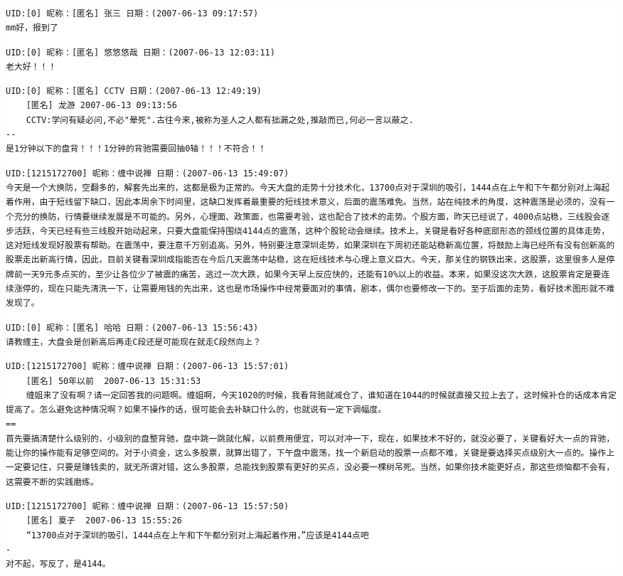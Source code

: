 ```
UID:[0] 昵称：[匿名] 张三 日期：(2007-06-13 09:17:57)
mm好，报到了
```



```
UID:[0] 昵称：[匿名] 悠悠悠哉 日期：(2007-06-13 12:03:11)
老大好！！！
```



```
UID:[0] 昵称：[匿名] CCTV 日期：(2007-06-13 12:49:19)
	[匿名] 龙游 2007-06-13 09:13:56
	CCTV:学问有疑必问,不必"晕死".古往今来,被称为圣人之人都有拙漏之处,推敲而已,何必一言以蔽之.
--
是1分钟以下的盘背！！！1分钟的背驰需要回抽0轴！！！不符合！！
```



```
UID:[1215172700] 昵称：缠中说禅 日期：(2007-06-13 15:49:07)
今天是一个大换防，空翻多的，解套先出来的，这都是极为正常的。今天大盘的走势十分技术化，13700点对于深圳的吸引，1444点在上午和下午都分别对上海起着作用，由于短线留下缺口，因此本周余下时间里，这缺口发挥着最重要的短线技术意义，后面的震荡难免。当然，站在纯技术的角度，这种震荡是必须的，没有一个充分的换防，行情要继续发展是不可能的。另外，心理面、政策面，也需要考验，这也配合了技术的走势。个股方面，昨天已经说了，4000点站稳，三线股会逐步活跃，今天已经有些三线股开始动起来，只要大盘能保持围绕4144点的震荡，这种个股轮动会继续。技术上，关键是看好各种底部形态的颈线位置的具体走势，这对短线发现好股票有帮助。在震荡中，要注意千万别追高。另外，特别要注意深圳走势，如果深圳在下周初还能站稳新高位置，将鼓励上海已经所有没有创新高的股票走出新高行情，因此，目前关键看深圳成指能否在今后几天震荡中站稳，这在短线技术与心理上意义巨大。今天，那关住的钢铁出来，这股票，这里很多人是停牌前一天9元多点买的，至少让各位少了被震的痛苦，逃过一次大跌，如果今天早上反应快的，还能有10%以上的收益。本来，如果没这次大跌，这股票肯定是要连续涨停的，现在只能先清洗一下，让需要用钱的先出来，这也是市场操作中经常要面对的事情，剧本，偶尔也要修改一下的。至于后面的走势，看好技术图形就不难发现了。
```



```
UID:[0] 昵称：[匿名] 哈哈 日期：(2007-06-13 15:56:43)
请教缠主，大盘会是创新高后再走C段还是可能现在就走C段然向上？
```



```
UID:[1215172700] 昵称：缠中说禅 日期：(2007-06-13 15:57:01)
	[匿名] 50年以前  2007-06-13 15:31:53
	缠姐来了没有啊？请一定回答我的问题啊。缠姐啊，今天1020的时候，我看背驰就减仓了，谁知道在1044的时候就直接又拉上去了，这时候补仓的话成本肯定提高了。怎么避免这种情况啊？如果不操作的话，很可能会去补缺口什么的，也就说有一定下调幅度。
==
首先要搞清楚什么级别的，小级别的盘整背驰，盘中跳一跳就化解，以前费用便宜，可以对冲一下，现在，如果技术不好的，就没必要了，关键看好大一点的背驰，能让你的操作能有足够空间的。对于小资金，这么多股票，就算出错了，下午盘中震荡，找一个新启动的股票一点都不难，关键是要选择买点级别大一点的。操作上一定要记住，只要是赚钱卖的，就无所谓对错，这么多股票，总能找到股票有更好的买点，没必要一棵树吊死。当然，如果你技术能更好点，那这些烦恼都不会有，这需要不断的实践磨练。
```



```
UID:[1215172700] 昵称：缠中说禅 日期：(2007-06-13 15:57:50)
	[匿名] 夏子  2007-06-13 15:55:26
	“13700点对于深圳的吸引，1444点在上午和下午都分别对上海起着作用，”应该是4144点吧
-
对不起，写反了，是4144。
```
